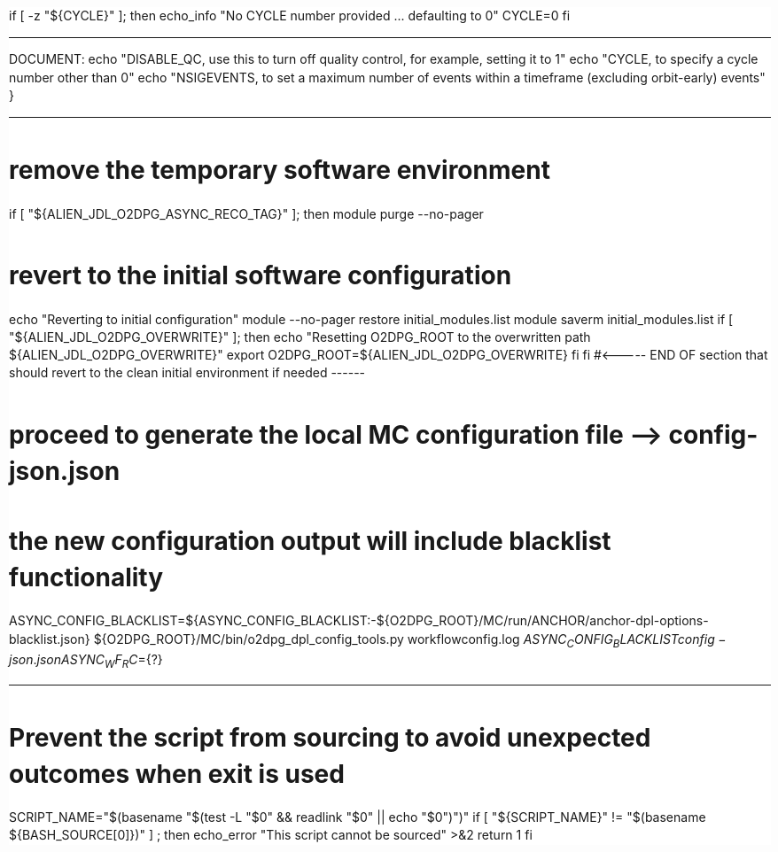 if [ -z "${CYCLE}" ]; then
  echo_info "No CYCLE number provided ... defaulting to 0"
  CYCLE=0
fi

---

DOCUMENT:
    echo "DISABLE_QC, use this to turn off quality control, for example, setting it to 1"
    echo "CYCLE, to specify a cycle number other than 0"
    echo "NSIGEVENTS, to set a maximum number of events within a timeframe (excluding orbit-early) events"
}

---

# remove the temporary software environment
if [ "${ALIEN_JDL_O2DPG_ASYNC_RECO_TAG}" ]; then
  module purge --no-pager
  # revert to the initial software configuration
  echo "Reverting to initial configuration"
  module --no-pager restore initial_modules.list
  module saverm initial_modules.list
  if [ "${ALIEN_JDL_O2DPG_OVERWRITE}" ]; then
    echo "Resetting O2DPG_ROOT to the overwritten path ${ALIEN_JDL_O2DPG_OVERWRITE}"
    export O2DPG_ROOT=${ALIEN_JDL_O2DPG_OVERWRITE}
  fi
fi
#<----- END OF section that should revert to the clean initial environment if needed ------

# proceed to generate the local MC configuration file --> config-json.json
# the new configuration output will include blacklist functionality
ASYNC_CONFIG_BLACKLIST=${ASYNC_CONFIG_BLACKLIST:-${O2DPG_ROOT}/MC/run/ANCHOR/anchor-dpl-options-blacklist.json}
${O2DPG_ROOT}/MC/bin/o2dpg_dpl_config_tools.py workflowconfig.log ${ASYNC_CONFIG_BLACKLIST} config-json.json
ASYNC_WF_RC=${?}

---

# Prevent the script from sourcing to avoid unexpected outcomes when exit is used
SCRIPT_NAME="$(basename "$(test -L "$0" && readlink "$0" || echo "$0")")"
if [ "${SCRIPT_NAME}" != "$(basename ${BASH_SOURCE[0]})" ] ; then
    echo_error "This script cannot be sourced" >&2
    return 1
fi
